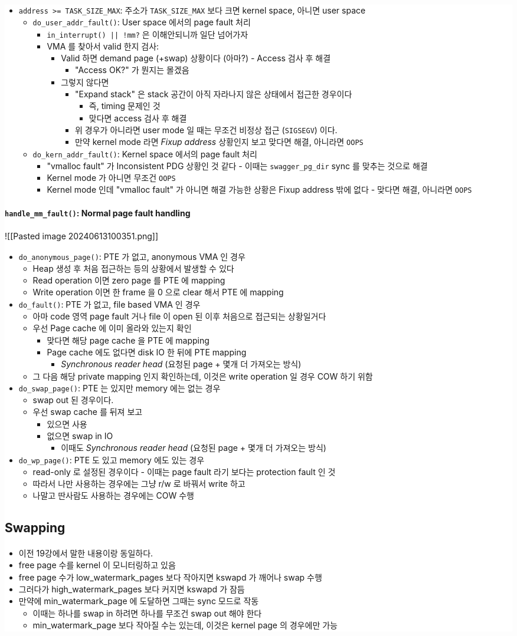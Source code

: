 - `address >= TASK_SIZE_MAX`: 주소가 `TASK_SIZE_MAX` 보다 크면 kernel space, 아니면 user space
	- `do_user_addr_fault()`: User space 에서의 page fault 처리
		- `in_interrupt() || !mm?` 은 이해안되니까 일단 넘어가자
		- VMA 를 찾아서 valid 한지 검사:
			- Valid 하면 demand page (+swap) 상황이다 (아마?) - Access 검사 후 해결
				- "Access OK?" 가 뭔지는 몰겠음
			- 그렇지 않다면
				- "Expand stack" 은 stack 공간이 아직 자라나지 않은 상태에서 접근한 경우이다
					- 즉, timing 문제인 것
					- 맞다면 access 검사 후 해결
				- 위 경우가 아니라면 user mode 일 때는 무조건 비정상 접근 (`SIGSEGV`) 이다.
				- 만약 kernel mode 라면 *Fixup address* 상황인지 보고 맞다면 해결, 아니라면 `OOPS`
	- `do_kern_addr_fault()`: Kernel space 에서의 page fault 처리
		- "vmalloc fault" 가 Inconsistent PDG 상황인 것 같다 - 이때는 `swagger_pg_dir` sync 를 맞추는 것으로 해결
		- Kernel mode 가 아니면 무조건 `OOPS`
		- Kernel mode 인데 "vmalloc fault" 가 아니면 해결 가능한 상황은 Fixup address 밖에 없다 - 맞다면 해결, 아니라면 `OOPS`

#### `handle_mm_fault()`: Normal page fault handling

![[Pasted image 20240613100351.png]]

- `do_anonymous_page()`: PTE 가 없고, anonymous VMA 인 경우
	- Heap 생성 후 처음 접근하는 등의 상황에서 발생할 수 있다
	- Read operation 이면 zero page 를 PTE 에 mapping
	- Write operation 이면 한 frame 을 0 으로 clear 해서 PTE 에 mapping
- `do_fault()`: PTE 가 없고, file based VMA 인 경우
	- 아마 code 영역 page fault 거나 file 이 open 된 이후 처음으로 접근되는 상황일거다
	- 우선 Page cache 에 이미 올라와 있는지 확인
		- 맞다면 해당 page cache 을 PTE 에 mapping
		- Page cache 에도 없다면 disk IO 한 뒤에 PTE mapping
			- *Synchronous reader head* (요청된 page + 몇개 더 가져오는 방식)
	- 그 다음 해당 private mapping 인지 확인하는데, 이것은 write operation 일 경우 COW 하기 위함
- `do_swap_page()`: PTE 는 있지만 memory 에는 없는 경우
	- swap out 된 경우이다.
	- 우선 swap cache 를 뒤져 보고
		- 있으면 사용
		- 없으면 swap in IO 
			- 이때도 *Synchronous reader head* (요청된 page + 몇개 더 가져오는 방식)
- `do_wp_page()`: PTE 도 있고 memory 에도 있는 경우
	- read-only 로 설정된 경우이다 - 이때는 page fault 라기 보다는 protection fault 인 것
	- 따라서 나만 사용하는 경우에는 그냥 r/w 로 바꿔서 write 하고
	- 나말고 딴사람도 사용하는 경우에는 COW 수행

## Swapping

- 이전 19강에서 말한 내용이랑 동일하다.
- free page 수를 kernel 이 모니터링하고 있음
- free page 수가 low_watermark_pages 보다 작아지면 kswapd 가 깨어나 swap 수행
- 그러다가 high_watermark_pages 보다 커지면 kswapd 가 잠듬
- 만약에 min_watermark_page 에 도달하면 그때는 sync 모드로 작동
	- 이때는 하나를 swap in 하려면 하나를 무조건 swap out 해야 한다
	- min_watermark_page 보다 작아질 수는 있는데, 이것은 kernel page 의 경우에만 가능
